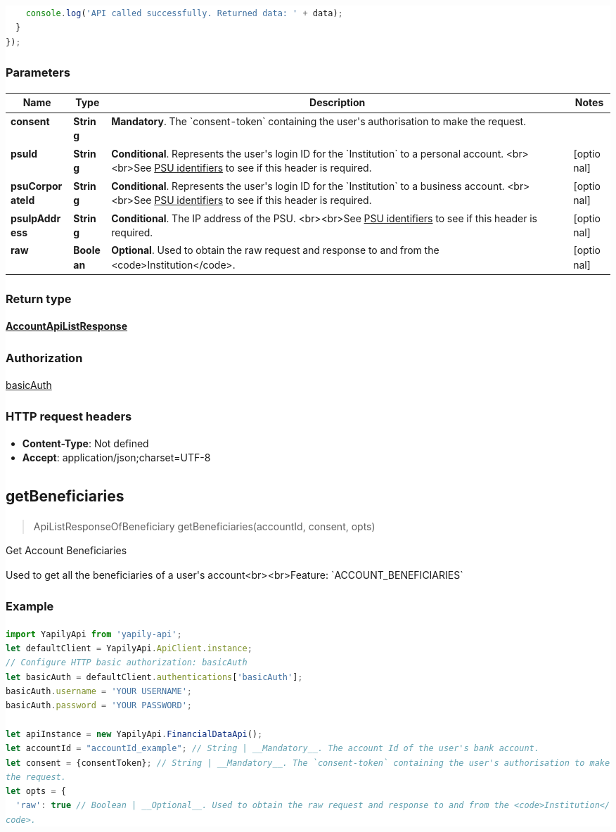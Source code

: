 ```javascript
    console.log('API called successfully. Returned data: ' + data);
  }
});
```

### Parameters


Name | Type | Description  | Notes
------------- | ------------- | ------------- | -------------
 **consent** | **String**| __Mandatory__. The &#x60;consent-token&#x60; containing the user&#39;s authorisation to make the request. | 
 **psuId** | **String**| __Conditional__. Represents the user&#39;s login ID for the &#x60;Institution&#x60; to a personal account. &lt;br&gt;&lt;br&gt;See [PSU identifiers](https://docs.yapily.com/pages/knowledge/open-banking/psu_identifiers/) to see if this header is required. | [optional] 
 **psuCorporateId** | **String**| __Conditional__. Represents the user&#39;s login ID for the &#x60;Institution&#x60; to a business account. &lt;br&gt;&lt;br&gt;See [PSU identifiers](https://docs.yapily.com/pages/knowledge/open-banking/psu_identifiers/) to see if this header is required. | [optional] 
 **psuIpAddress** | **String**| __Conditional__. The IP address of the PSU. &lt;br&gt;&lt;br&gt;See [PSU identifiers](https://docs.yapily.com/pages/knowledge/open-banking/psu_identifiers/) to see if this header is required. | [optional] 
 **raw** | **Boolean**| __Optional__. Used to obtain the raw request and response to and from the &lt;code&gt;Institution&lt;/code&gt;. | [optional] 

### Return type

[**AccountApiListResponse**](AccountApiListResponse.md)

### Authorization

[basicAuth](../README.md#basicAuth)

### HTTP request headers

- **Content-Type**: Not defined
- **Accept**: application/json;charset=UTF-8


## getBeneficiaries

> ApiListResponseOfBeneficiary getBeneficiaries(accountId, consent, opts)

Get Account Beneficiaries

Used to get all the beneficiaries of a user&#39;s account&lt;br&gt;&lt;br&gt;Feature: &#x60;ACCOUNT_BENEFICIARIES&#x60;

### Example

```javascript
import YapilyApi from 'yapily-api';
let defaultClient = YapilyApi.ApiClient.instance;
// Configure HTTP basic authorization: basicAuth
let basicAuth = defaultClient.authentications['basicAuth'];
basicAuth.username = 'YOUR USERNAME';
basicAuth.password = 'YOUR PASSWORD';

let apiInstance = new YapilyApi.FinancialDataApi();
let accountId = "accountId_example"; // String | __Mandatory__. The account Id of the user's bank account.
let consent = {consentToken}; // String | __Mandatory__. The `consent-token` containing the user's authorisation to make the request.
let opts = {
  'raw': true // Boolean | __Optional__. Used to obtain the raw request and response to and from the <code>Institution</code>.
```
